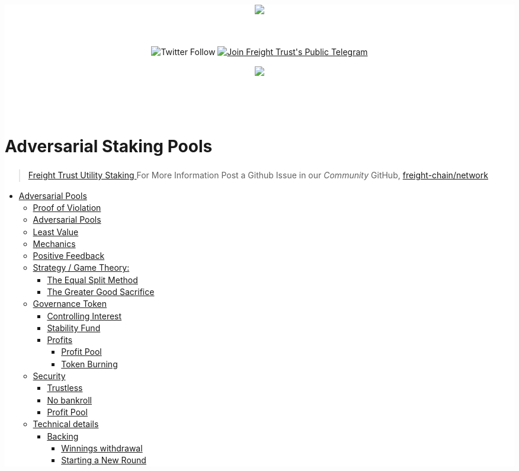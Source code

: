 




<p   align="center">

<img   src="https://raw.githubusercontent.com/freight-trust/branding/master/images/optimized_github_repo_card.png">
</p>
<br>


<p   align="center">
<img   alt="Twitter Follow"   src="https://img.shields.io/twitter/follow/freighttrustnet?label=%40FreightTrustNet&style=social">

 <a   href="https://t.me/freighttrust">
 <img   alt="Join Freight Trust's Public Telegram"   src="https://img.shields.io/badge/telegram-%40freighttrust-blue">
 </a>

<p align="center">
<a href="https://hackmd.io/SbGeelz7Sbq46LaATDEZ4w">
<img src="https://hackmd.io/SbGeelz7Sbq46LaATDEZ4w/badge">
</a>
</p>



<br />
<br>



# Adversarial Staking Pools

> <a href="https://freighttrust.com"> Freight Trust Utility Staking </a>
> For More Information Post a Github Issue in our _Community_ GitHub, [freight-chain/network](https://github.com/freight-chain/network#issues)

-   [Adversarial Pools](#adversarial-pools)
    -   [Proof of Violation](#proof-of-violation)
    -   [Adversarial Pools](#adversarial-pools-1)
    -   [Least Value](#least-value)
    -   [Mechanics](#mechanics)
    -   [Positive Feedback](#positive-feedback)
    -   [Strategy / Game Theory:](#strategy---game-theory-)
        -   [The Equal Split Method](#the-equal-split-method)
        -   [The Greater Good Sacrifice](#the-greater-good-sacrifice)
    -   [Governance Token](#governance-token)
        -   [Controlling Interest](#controlling-interest)
        -   [Stability Fund](#stability-fund)
        *   [Profits](#profits)
            -   [Profit Pool](#profit-pool)
            -   [Token Burning](#token-burning)
    -   [Security](#security)
        -   [Trustless](#trustless)
        -   [No bankroll](#no-bankroll)
        -   [Profit Pool](#profit-pool-1)
    -   [Technical details](#technical-details)
        -   [Backing](#backing)
            -   [Winnings withdrawal](#winnings-withdrawal)
            -   [Starting a New Round](#starting-a-new-round)
